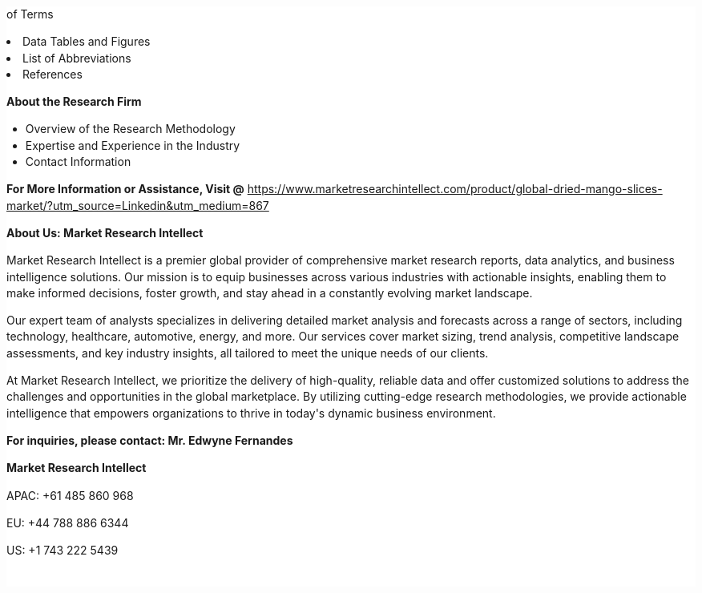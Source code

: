 of Terms</li><li>Data Tables and Figures</li><li>List of Abbreviations</li><li>References</li></ul><p><strong>About the Research Firm</strong></p><ul><li>Overview of the Research Methodology</li><li>Expertise and Experience in the Industry</li><li>Contact Information</li></ul></div><div class="article-main__content" data-test-id="publishing-text-block"><p><span class="font-[700]"><strong>For More Information or Assistance, Visit @</strong>&nbsp;<a href="https://www.marketresearchintellect.com/product/global-dried-mango-slices-market/?utm_source=Linkedin&utm_medium=867">https://www.marketresearchintellect.com/product/global-dried-mango-slices-market/?utm_source=Linkedin&utm_medium=867</a></span></p><p><strong>About Us: Market Research Intellect</strong></p><p>Market Research Intellect is a premier global provider of comprehensive market research reports, data analytics, and business intelligence solutions. Our mission is to equip businesses across various industries with actionable insights, enabling them to make informed decisions, foster growth, and stay ahead in a constantly evolving market landscape.</p><p>Our expert team of analysts specializes in delivering detailed market analysis and forecasts across a range of sectors, including technology, healthcare, automotive, energy, and more. Our services cover market sizing, trend analysis, competitive landscape assessments, and key industry insights, all tailored to meet the unique needs of our clients.</p><p>At Market Research Intellect, we prioritize the delivery of high-quality, reliable data and offer customized solutions to address the challenges and opportunities in the global marketplace. By utilizing cutting-edge research methodologies, we provide actionable intelligence that empowers organizations to thrive in today's dynamic business environment.</p><p><strong>For inquiries, please contact: Mr. Edwyne Fernandes</strong></p><p><strong>Market Research Intellect</strong></p><p>APAC: +61 485 860 968</p><p>EU: +44 788 886 6344</p><p>US: +1 743 222 5439</p></div><div class="article-main__content" data-test-id="publishing-text-block">&nbsp;</div>